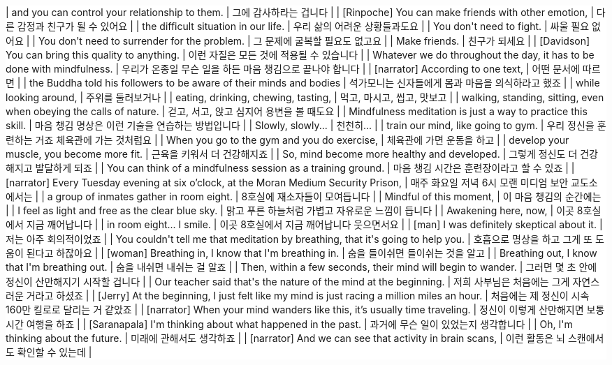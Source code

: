 | and you can control your relationship to them.               | ‎그에 감사하라는 겁니다                                       |
| [Rinpoche] You can make friends with other emotion,          | ‎다른 감정과 친구가 될 수 있어요                              |
| the difficult situation in our life.                         | ‎우리 삶의 어려운 상황들과도요                                |
| You don't need to fight.                                     | ‎싸울 필요 없어요                                             |
| You don't need to surrender for the problem.                 | ‎그 문제에 굴복할 필요도 없고요                               |
| Make friends.                                                | ‎친구가 되세요                                                |
| [Davidson] You can bring this quality to anything.           | ‎이런 자질은 모든 것에 ‎적용될 수 있습니다                     |
| Whatever we do throughout the day, it has to be done with mindfulness. | ‎우리가 온종일 무슨 일을 하든 ‎마음 챙김으로 끝나야 합니다     |
| [narrator] According to one text,                            | ‎어떤 문서에 따르면                                           |
| the Buddha told his followers to be aware of their minds and bodies | ‎석가모니는 신자들에게 ‎몸과 마음을 의식하라고 했죠            |
| while looking around,                                        | ‎주위를 둘러보거나                                            |
| eating, drinking, chewing, tasting,                          | ‎먹고, 마시고, 씹고, 맛보고                                   |
| walking, standing, sitting, even when obeying the calls of nature. | ‎걷고, 서고, 앉고 ‎심지어 용변을 볼 때도요                     |
| Mindfulness meditation is just a way to practice this skill. | ‎마음 챙김 명상은 이런 기술을 ‎연습하는 방법입니다             |
| Slowly, slowly...                                            | ‎천천히...                                                    |
| train our mind, like going to gym.                           | ‎우리 정신을 훈련하는 거죠 ‎체육관에 가는 것처럼요             |
| When you go to the gym and you do exercise,                  | ‎체육관에 가면 운동을 하고                                    |
| develop your muscle, you become more fit.                    | ‎근육을 키워서 더 건강해지죠                                  |
| So, mind become more healthy and developed.                  | ‎그렇게 정신도 더 건강해지고 ‎발달하게 되죠                    |
| You can think of a mindfulness session as a training ground. | ‎마음 챙김 시간은 ‎훈련장이라고 할 수 있죠                     |
| [narrator] Every Tuesday evening at six o’clock, at the Moran Medium Security Prison, | ‎매주 화요일 저녁 6시 ‎모랜 미디엄 보안 교도소에서는           |
| a group of inmates gather in room eight.                     | ‎8호실에 재소자들이 모여듭니다                                |
| Mindful of this moment,                                      | ‎이 마음 챙김의 순간에는                                      |
| I feel as light and free as the clear blue sky.              | ‎맑고 푸른 하늘처럼 ‎가볍고 자유로운 느낌이 듭니다             |
| Awakening here, now,                                         | ‎이곳 8호실에서 지금 깨어납니다                               |
| in room eight... I smile.                                    | ‎이곳 8호실에서 지금 깨어납니다 ‎웃으면서요                    |
| [man] I was definitely skeptical about it.                   | ‎저는 아주 회의적이었죠                                       |
| You couldn't tell me that meditation by breathing, that it's going to help you. | ‎호흡으로 명상을 하고 ‎그게 또 도움이 된다고 하잖아요          |
| [woman] Breathing in, I know that I'm breathing in.          | ‎숨을 들이쉬면 들이쉬는 것을 알고                             |
| Breathing out, I know that I'm breathing out.                | ‎숨을 내쉬면 내쉬는 걸 알죠                                   |
| Then, within a few seconds, their mind will begin to wander. | ‎그러면 몇 초 안에 ‎정신이 산만해지기 시작할 겁니다            |
| Our teacher said that's the nature of the mind at the beginning. | ‎저희 사부님은 처음에는 ‎그게 자연스러운 거라고 하셨죠         |
| [Jerry] At the beginning, I just felt like my mind is just racing a million miles an hour. | ‎처음에는 제 정신이 시속 ‎160만 킬로로 달리는 거 같았죠        |
| [narrator] When your mind wanders like this, it’s usually time traveling. | ‎정신이 이렇게 산만해지면 ‎보통 시간 여행을 하죠               |
| [Saranapala] I'm thinking about what happened in the past.   | ‎과거에 무슨 일이 있었는지 ‎생각합니다                         |
| Oh, I'm thinking about the future.                           | ‎미래에 관해서도 생각하죠                                     |
| [narrator] And we can see that activity in brain scans,      | ‎이런 활동은 뇌 스캔에서도 ‎확인할 수 있는데                   |
